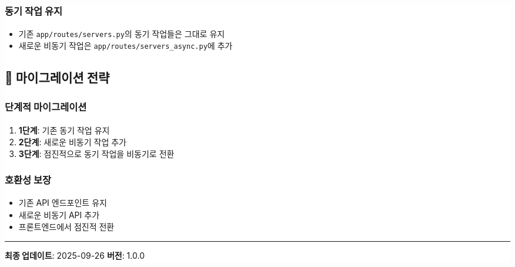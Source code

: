 ### 동기 작업 유지
- 기존 `app/routes/servers.py`의 동기 작업들은 그대로 유지
- 새로운 비동기 작업은 `app/routes/servers_async.py`에 추가

## 🔄 마이그레이션 전략

### 단계적 마이그레이션
1. **1단계**: 기존 동기 작업 유지
2. **2단계**: 새로운 비동기 작업 추가
3. **3단계**: 점진적으로 동기 작업을 비동기로 전환

### 호환성 보장
- 기존 API 엔드포인트 유지
- 새로운 비동기 API 추가
- 프론트엔드에서 점진적 전환

---

**최종 업데이트**: 2025-09-26
**버전**: 1.0.0